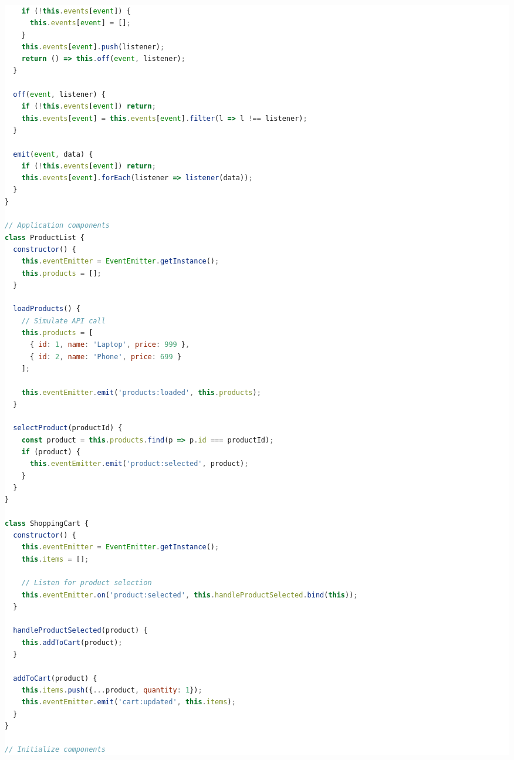 ```javascript
    if (!this.events[event]) {
      this.events[event] = [];
    }
    this.events[event].push(listener);
    return () => this.off(event, listener);
  }
  
  off(event, listener) {
    if (!this.events[event]) return;
    this.events[event] = this.events[event].filter(l => l !== listener);
  }
  
  emit(event, data) {
    if (!this.events[event]) return;
    this.events[event].forEach(listener => listener(data));
  }
}

// Application components
class ProductList {
  constructor() {
    this.eventEmitter = EventEmitter.getInstance();
    this.products = [];
  }
  
  loadProducts() {
    // Simulate API call
    this.products = [
      { id: 1, name: 'Laptop', price: 999 },
      { id: 2, name: 'Phone', price: 699 }
    ];
    
    this.eventEmitter.emit('products:loaded', this.products);
  }
  
  selectProduct(productId) {
    const product = this.products.find(p => p.id === productId);
    if (product) {
      this.eventEmitter.emit('product:selected', product);
    }
  }
}

class ShoppingCart {
  constructor() {
    this.eventEmitter = EventEmitter.getInstance();
    this.items = [];
    
    // Listen for product selection
    this.eventEmitter.on('product:selected', this.handleProductSelected.bind(this));
  }
  
  handleProductSelected(product) {
    this.addToCart(product);
  }
  
  addToCart(product) {
    this.items.push({...product, quantity: 1});
    this.eventEmitter.emit('cart:updated', this.items);
  }
}

// Initialize components
```